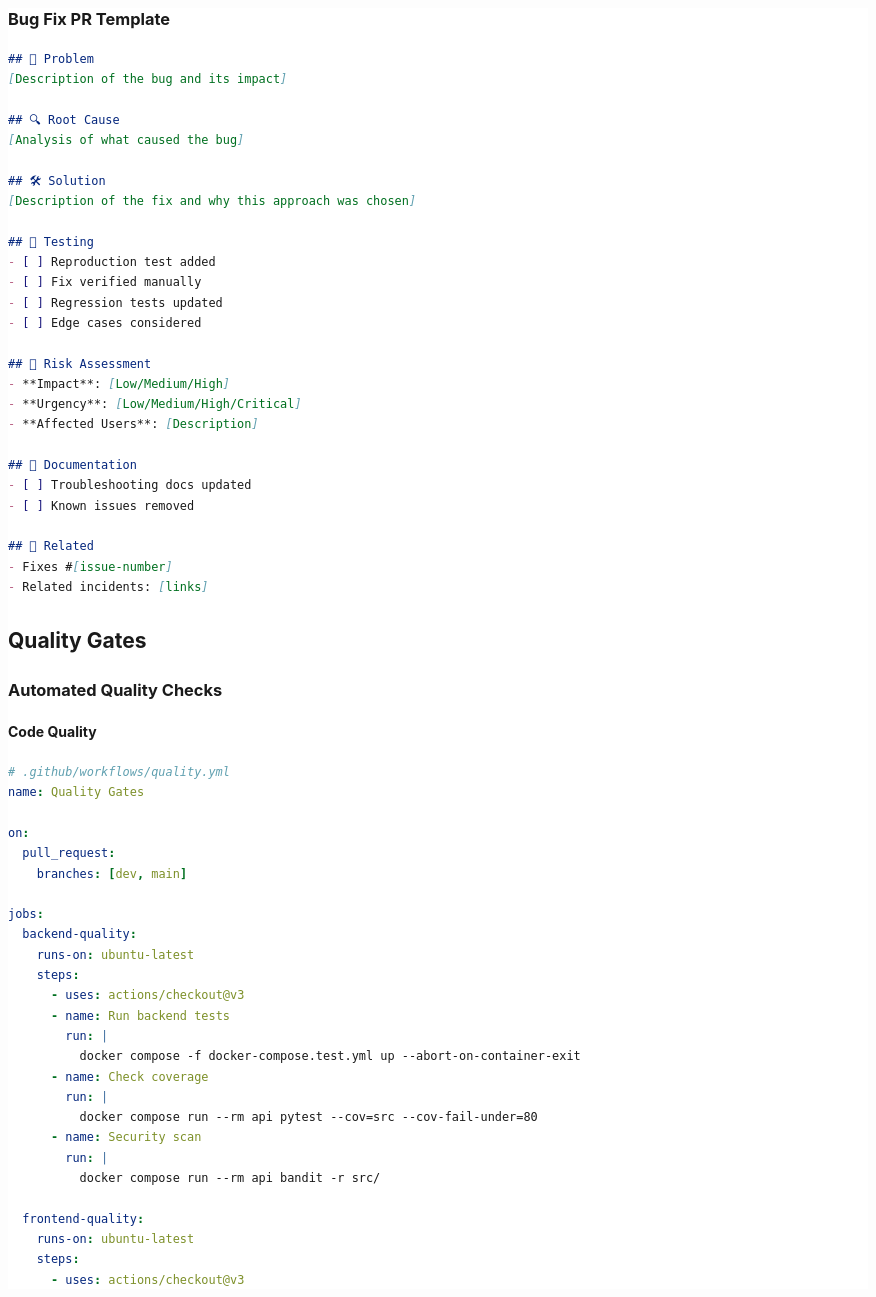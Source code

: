 ### Bug Fix PR Template
```markdown
## 🐛 Problem
[Description of the bug and its impact]

## 🔍 Root Cause
[Analysis of what caused the bug]

## 🛠️ Solution
[Description of the fix and why this approach was chosen]

## 🧪 Testing
- [ ] Reproduction test added
- [ ] Fix verified manually
- [ ] Regression tests updated
- [ ] Edge cases considered

## 🚨 Risk Assessment
- **Impact**: [Low/Medium/High]
- **Urgency**: [Low/Medium/High/Critical]
- **Affected Users**: [Description]

## 📖 Documentation
- [ ] Troubleshooting docs updated
- [ ] Known issues removed

## 🔗 Related
- Fixes #[issue-number]
- Related incidents: [links]
```

## Quality Gates

### Automated Quality Checks

#### Code Quality
```yaml
# .github/workflows/quality.yml
name: Quality Gates

on:
  pull_request:
    branches: [dev, main]

jobs:
  backend-quality:
    runs-on: ubuntu-latest
    steps:
      - uses: actions/checkout@v3
      - name: Run backend tests
        run: |
          docker compose -f docker-compose.test.yml up --abort-on-container-exit
      - name: Check coverage
        run: |
          docker compose run --rm api pytest --cov=src --cov-fail-under=80
      - name: Security scan
        run: |
          docker compose run --rm api bandit -r src/

  frontend-quality:
    runs-on: ubuntu-latest
    steps:
      - uses: actions/checkout@v3
```